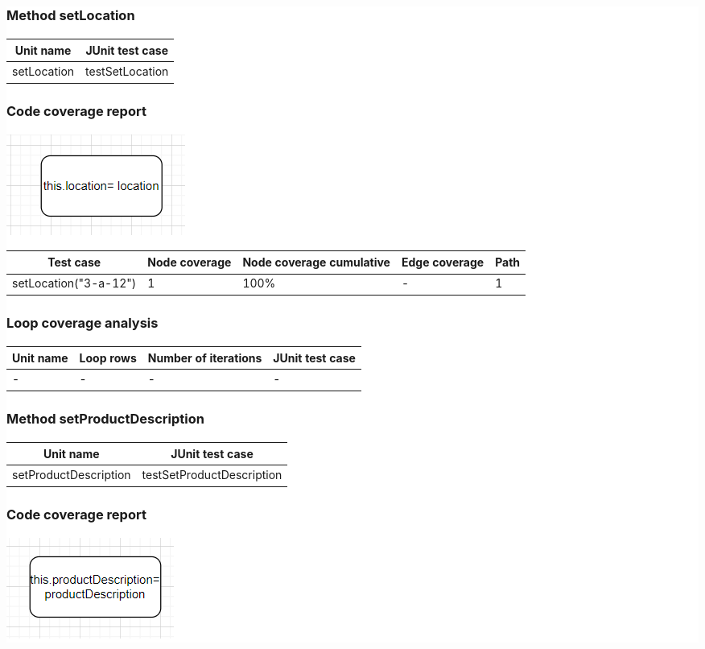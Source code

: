 ### Method setLocation

| Unit name   | JUnit test case |
| ----------- | --------------- |
| setLocation | testSetLocation |

### Code coverage report



![](../assets/WhiteBoxTesting/location.png)



| Test case             | Node coverage | Node coverage cumulative | Edge coverage | Path |
| --------------------- | ------------- | ------------------------ | ------------- | ---- |
| setLocation("3-a-12") | 1             | 100%                     | -             | 1    |



### Loop coverage analysis

| Unit name | Loop rows | Number of iterations | JUnit test case |
| --------- | --------- | -------------------- | --------------- |
| -         | -         | -                    | -               |



### Method setProductDescription

| Unit name             | JUnit test case           |
| --------------------- | ------------------------- |
| setProductDescription | testSetProductDescription |

### Code coverage report



![](../assets/WhiteBoxTesting/productDescription.png)

